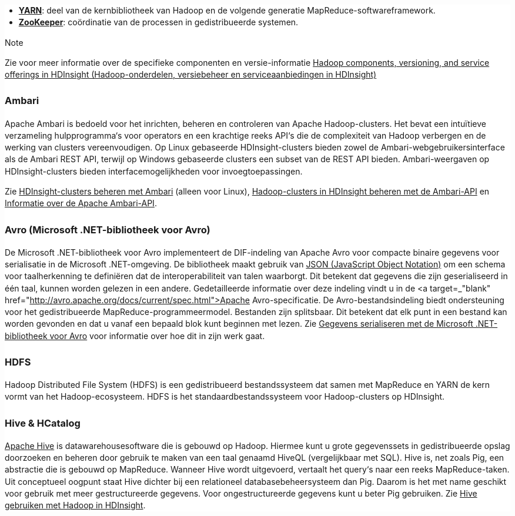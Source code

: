 * **[YARN](#yarn)**: deel van de kernbibliotheek van Hadoop en de volgende generatie MapReduce-softwareframework.
* **[ZooKeeper](#zookeeper)**: coördinatie van de processen in gedistribueerde systemen.

> [!NOTE]
> Zie voor meer informatie over de specifieke componenten en versie-informatie [Hadoop components, versioning, and service offerings in HDInsight (Hadoop-onderdelen, versiebeheer en serviceaanbiedingen in HDInsight)][versiebeheer voor onderdelen]
> 
> 

### <a name="ambari"></a>Ambari
Apache Ambari is bedoeld voor het inrichten, beheren en controleren van Apache Hadoop-clusters. Het bevat een intuïtieve verzameling hulpprogramma‘s voor operators en een krachtige reeks API‘s die de complexiteit van Hadoop verbergen en de werking van clusters vereenvoudigen. Op Linux gebaseerde HDInsight-clusters bieden zowel de Ambari-webgebruikersinterface als de Ambari REST API, terwijl op Windows gebaseerde clusters een subset van de REST API bieden. Ambari-weergaven op HDInsight-clusters bieden interfacemogelijkheden voor invoegtoepassingen.

Zie [HDInsight-clusters beheren met Ambari](hdinsight-hadoop-manage-ambari.md) (alleen voor Linux), [Hadoop-clusters in HDInsight beheren met de Ambari-API](hdinsight-monitor-use-ambari-api.md) en <a target="_blank" href="https://github.com/apache/ambari/blob/trunk/ambari-server/docs/api/v1/index.md">Informatie over de Apache Ambari-API</a>.

### <a name="avro"></a>Avro (Microsoft .NET-bibliotheek voor Avro)
De Microsoft .NET-bibliotheek voor Avro implementeert de DIF-indeling van Apache Avro voor compacte binaire gegevens voor serialisatie in de Microsoft .NET-omgeving. De bibliotheek maakt gebruik van <a target="_blank" href="http://www.json.org/">JSON (JavaScript Object Notation)</a> om een schema voor taalherkenning te definiëren dat de interoperabiliteit van talen waarborgt. Dit betekent dat gegevens die zijn geserialiseerd in één taal, kunnen worden gelezen in een andere. Gedetailleerde informatie over deze indeling vindt u in de <a target=_"blank" href="http://avro.apache.org/docs/current/spec.html">Apache Avro-specificatie</a>.
De Avro-bestandsindeling biedt ondersteuning voor het gedistribueerde MapReduce-programmeermodel. Bestanden zijn splitsbaar. Dit betekent dat elk punt in een bestand kan worden gevonden en dat u vanaf een bepaald blok kunt beginnen met lezen. Zie [Gegevens serialiseren met de Microsoft .NET-bibliotheek voor Avro](hdinsight-dotnet-avro-serialization.md) voor informatie over hoe dit in zijn werk gaat.

### <a name="hdfs"></a>HDFS
Hadoop Distributed File System (HDFS) is een gedistribueerd bestandssysteem dat samen met MapReduce en YARN de kern vormt van het Hadoop-ecosysteem. HDFS is het standaardbestandssysteem voor Hadoop-clusters op HDInsight.

### <a name="hive"></a>Hive & HCatalog
<a target="_blank" href="http://hive.apache.org/">Apache Hive</a> is datawarehousesoftware die is gebouwd op Hadoop. Hiermee kunt u grote gegevenssets in gedistribueerde opslag doorzoeken en beheren door gebruik te maken van een taal genaamd HiveQL (vergelijkbaar met SQL). Hive is, net zoals Pig, een abstractie die is gebouwd op MapReduce. Wanneer Hive wordt uitgevoerd, vertaalt het query‘s naar een reeks MapReduce-taken. Uit conceptueel oogpunt staat Hive dichter bij een relationeel databasebeheersysteem dan Pig. Daarom is het met name geschikt voor gebruik met meer gestructureerde gegevens. Voor ongestructureerde gegevens kunt u beter Pig gebruiken. Zie [Hive gebruiken met Hadoop in HDInsight](hdinsight-use-hive.md).


[marketingpagina]: https://azure.microsoft.com/services/hdinsight/
[versiebeheer voor onderdelen]: hdinsight-component-versioning.md
[zookeeper]: http://zookeeper.apache.org/